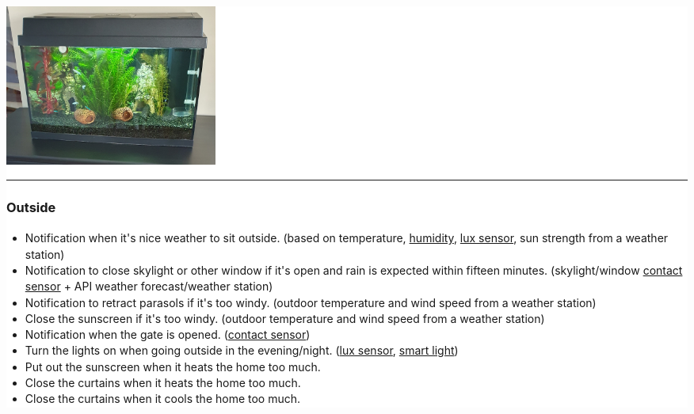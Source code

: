 <img src="images/aquarium.jpg" alt="aquarium" height="200px">

---

### Outside
* Notification when it's nice weather to sit outside. (based on temperature, [humidity](../buy/smart_home_best_buy_tips#temperature-sensor), [lux sensor](../buy/smart_home_best_buy_tips#lux-sensor), sun strength from a weather station)
* Notification to close skylight or other window if it's open and rain is expected within fifteen minutes. (skylight/window [contact sensor](../buy/smart_home_best_buy_tips#contact-sensor) + API weather forecast/weather station)
* Notification to retract parasols if it's too windy. (outdoor temperature and wind speed from a weather station)
* Close the sunscreen if it's too windy. (outdoor temperature and wind speed from a weather station)
* Notification when the gate is opened. ([contact sensor](../buy/smart_home_best_buy_tips#contact-sensor))
* Turn the lights on when going outside in the evening/night. ([lux sensor](../buy/smart_home_best_buy_tips#lux-sensor), [smart light](../buy/smart_home_best_buy_tips#lights))
* Put out the sunscreen when it heats the home too much.
* Close the curtains when it heats the home too much.
* Close the curtains when it cools the home too much.
